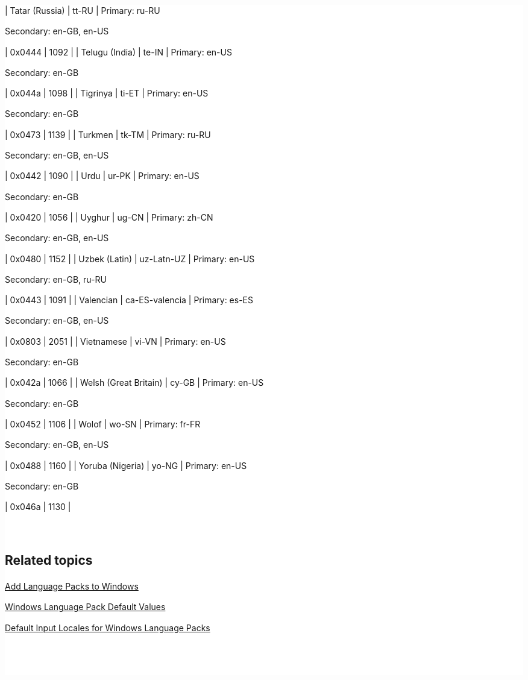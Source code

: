 | Tatar (Russia) | tt-RU | Primary: ru-RU <p>Secondary: en-GB, en-US</p> | 0x0444 | 1092 |
| Telugu (India) | te-IN | Primary: en-US <p>Secondary: en-GB</p> | 0x044a | 1098 |
| Tigrinya | ti-ET | Primary: en-US <p>Secondary: en-GB</p> | 0x0473 | 1139 |
| Turkmen | tk-TM | Primary: ru-RU <p>Secondary: en-GB, en-US</p> | 0x0442 | 1090 |
| Urdu | ur-PK | Primary: en-US <p>Secondary: en-GB</p> | 0x0420 | 1056 |
| Uyghur | ug-CN | Primary: zh-CN <p>Secondary: en-GB, en-US</p> | 0x0480 | 1152 |
| Uzbek (Latin) | uz-Latn-UZ | Primary: en-US <p>Secondary: en-GB, ru-RU</p> | 0x0443 | 1091 |
| Valencian | ca-ES-valencia | Primary: es-ES <p>Secondary: en-GB, en-US</p> | 0x0803 | 2051 |
| Vietnamese | vi-VN | Primary: en-US <p>Secondary: en-GB</p> | 0x042a | 1066 |
| Welsh (Great Britain) | cy-GB | Primary: en-US <p>Secondary: en-GB</p> | 0x0452 | 1106 |
| Wolof | wo-SN | Primary: fr-FR <p>Secondary: en-GB, en-US</p> | 0x0488 | 1160 |
| Yoruba (Nigeria) | yo-NG | Primary: en-US <p>Secondary: en-GB</p> | 0x046a | 1130 |

 

## Related topics


[Add Language Packs to Windows](add-language-packs-to-windows.md)

[Windows Language Pack Default Values](windows-language-pack-default-values.md)

[Default Input Locales for Windows Language Packs](default-input-locales-for-windows-language-packs.md)

 

 






